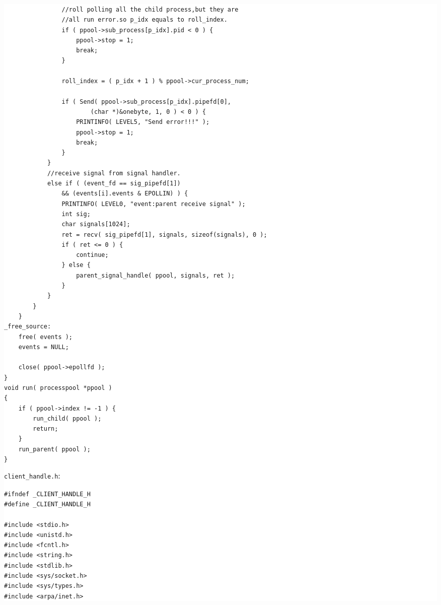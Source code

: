                     //roll polling all the child process,but they are
                    //all run error.so p_idx equals to roll_index.
                    if ( ppool->sub_process[p_idx].pid < 0 ) {
                        ppool->stop = 1;
                        break;
                    }

                    roll_index = ( p_idx + 1 ) % ppool->cur_process_num;

                    if ( Send( ppool->sub_process[p_idx].pipefd[0],
                            (char *)&onebyte, 1, 0 ) < 0 ) {
                        PRINTINFO( LEVEL5, "Send error!!!" );
                        ppool->stop = 1;
                        break;
                    }
                }
                //receive signal from signal handler.
                else if ( (event_fd == sig_pipefd[1])
                    && (events[i].events & EPOLLIN) ) {
                    PRINTINFO( LEVEL0, "event:parent receive signal" );
                    int sig;
                    char signals[1024];
                    ret = recv( sig_pipefd[1], signals, sizeof(signals), 0 );
                    if ( ret <= 0 ) {
                        continue;
                    } else {
                        parent_signal_handle( ppool, signals, ret );
                    }
                }
            }
        }
    _free_source:
        free( events );
        events = NULL;

        close( ppool->epollfd );
    }
    void run( processpool *ppool )
    {
        if ( ppool->index != -1 ) {
            run_child( ppool );
            return;
        }
        run_parent( ppool );
    }


`client_handle.h`:

    #ifndef _CLIENT_HANDLE_H
    #define _CLIENT_HANDLE_H

    #include <stdio.h>
    #include <unistd.h>
    #include <fcntl.h>
    #include <string.h>
    #include <stdlib.h>
    #include <sys/socket.h>
    #include <sys/types.h>
    #include <arpa/inet.h>
